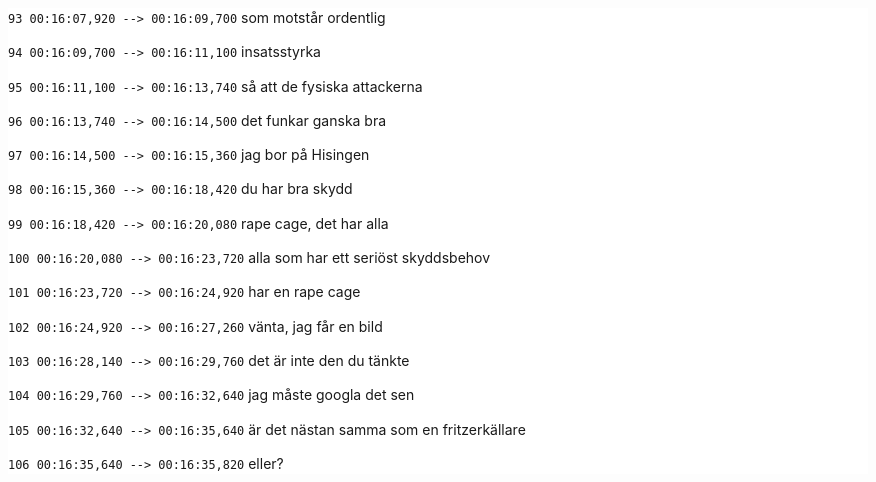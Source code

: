 

`93 00:16:07,920 --> 00:16:09,700`
som motstår ordentlig



`94 00:16:09,700 --> 00:16:11,100`
insatsstyrka



`95 00:16:11,100 --> 00:16:13,740`
så att de fysiska attackerna



`96 00:16:13,740 --> 00:16:14,500`
det funkar ganska bra



`97 00:16:14,500 --> 00:16:15,360`
jag bor på Hisingen



`98 00:16:15,360 --> 00:16:18,420`
du har bra skydd



`99 00:16:18,420 --> 00:16:20,080`
rape cage, det har alla



`100 00:16:20,080 --> 00:16:23,720`
alla som har ett seriöst skyddsbehov



`101 00:16:23,720 --> 00:16:24,920`
har en rape cage



`102 00:16:24,920 --> 00:16:27,260`
vänta, jag får en bild



`103 00:16:28,140 --> 00:16:29,760`
det är inte den du tänkte



`104 00:16:29,760 --> 00:16:32,640`
jag måste googla det sen



`105 00:16:32,640 --> 00:16:35,640`
är det nästan samma som en fritzerkällare



`106 00:16:35,640 --> 00:16:35,820`
eller?
